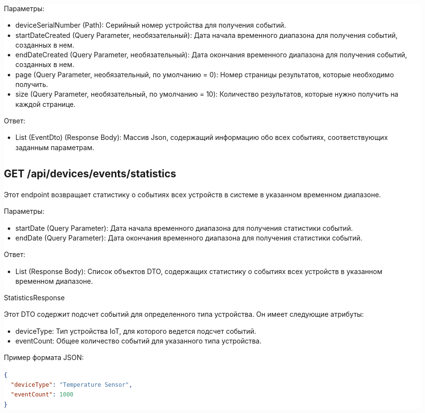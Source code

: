 Параметры:
- deviceSerialNumber (Path): Серийный номер устройства для получения событий.
- startDateCreated (Query Parameter, необязательный): Дата начала временного диапазона для получения событий, созданных в нем.
- endDateCreated (Query Parameter, необязательный): Дата окончания временного диапазона для получения событий, созданных в нем.
- page (Query Parameter, необязательный, по умолчанию = 0): Номер страницы результатов, которые необходимо получить.
- size (Query Parameter, необязательный, по умолчанию = 10): Количество результатов, которые нужно получить на каждой странице.

Ответ:
- List (EventDto) (Response Body): Массив Json, содержащий информацию обо всех событиях, соответствующих заданным параметрам.

## GET /api/devices/events/statistics
Этот endpoint возвращает статистику о событиях всех устройств в системе в указанном временном диапазоне.

Параметры:
- startDate (Query Parameter): Дата начала временного диапазона для получения статистики событий.
- endDate (Query Parameter): Дата окончания временного диапазона для получения статистики событий.

Ответ:
- List<StatisticsResponse> (Response Body): Список объектов DTO, содержащих статистику о событиях всех устройств в указанном временном диапазоне.

StatisticsResponse

Этот DTO содержит подсчет событий для определенного типа устройства. Он имеет следующие атрибуты:
- deviceType: Тип устройства IoT, для которого ведется подсчет событий.
- eventCount: Общее количество событий для указанного типа устройства.

Пример формата JSON:
```json
{
  "deviceType": "Temperature Sensor",
  "eventCount": 1000
}
```